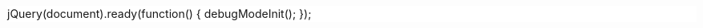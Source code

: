 jQuery(document).ready(function()
{
    debugModeInit();
});

</script>
<script type="text/javascript">

function fetch(){



    jQuery.ajax({

        url: 'https://checkscam.info/wp-admin/admin-ajax.php',

        type: 'post',

        data: { action: 'data_fetch', keyword: jQuery('#keyword').val() },

        success: function(data) {

            jQuery('#datafetch').html( data );

        }

    });



}

</script>
<script type="text/javascript" src="https://checkscam.info/wp-includes/js/wp-embed.min.js?ver=5.8.1" id="wp-embed-js"></script>
<script type="text/javascript">(function (undefined) {var _targetWindow ="prefer-popup";
window.NSLPopup = function (url, title, w, h) {
    var userAgent = navigator.userAgent,
        mobile = function () {
            return /\b(iPhone|iP[ao]d)/.test(userAgent) ||
                /\b(iP[ao]d)/.test(userAgent) ||
                /Android/i.test(userAgent) ||
                /Mobile/i.test(userAgent);
        },
        screenX = window.screenX !== undefined ? window.screenX : window.screenLeft,
        screenY = window.screenY !== undefined ? window.screenY : window.screenTop,
        outerWidth = window.outerWidth !== undefined ? window.outerWidth : document.documentElement.clientWidth,
        outerHeight = window.outerHeight !== undefined ? window.outerHeight : document.documentElement.clientHeight - 22,
        targetWidth = mobile() ? null : w,
        targetHeight = mobile() ? null : h,
        V = screenX < 0 ? window.screen.width + screenX : screenX,
        left = parseInt(V + (outerWidth - targetWidth) / 2, 10),
        right = parseInt(screenY + (outerHeight - targetHeight) / 2.5, 10),
        features = [];
    if (targetWidth !== null) {
        features.push('width=' + targetWidth);
    }
    if (targetHeight !== null) {
        features.push('height=' + targetHeight);
    }
    features.push('left=' + left);
    features.push('top=' + right);
    features.push('scrollbars=1');
